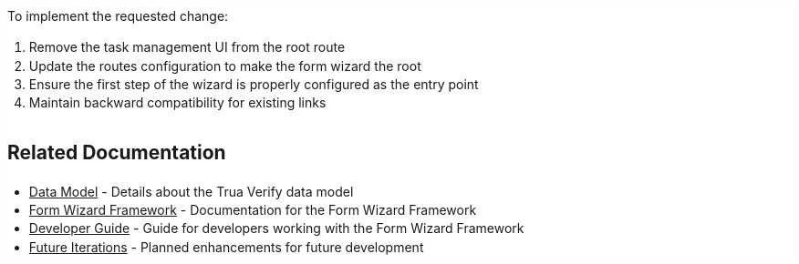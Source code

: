 To implement the requested change:

1. Remove the task management UI from the root route
2. Update the routes configuration to make the form wizard the root
3. Ensure the first step of the wizard is properly configured as the entry point
4. Maintain backward compatibility for existing links

## Related Documentation

- [Data Model](./data_model.md) - Details about the Trua Verify data model
- [Form Wizard Framework](./form_wizard.md) - Documentation for the Form Wizard Framework
- [Developer Guide](./DEVELOPER_GUIDE.md) - Guide for developers working with the Form Wizard Framework
- [Future Iterations](./FUTURE_ITERATIONS.md) - Planned enhancements for future development
